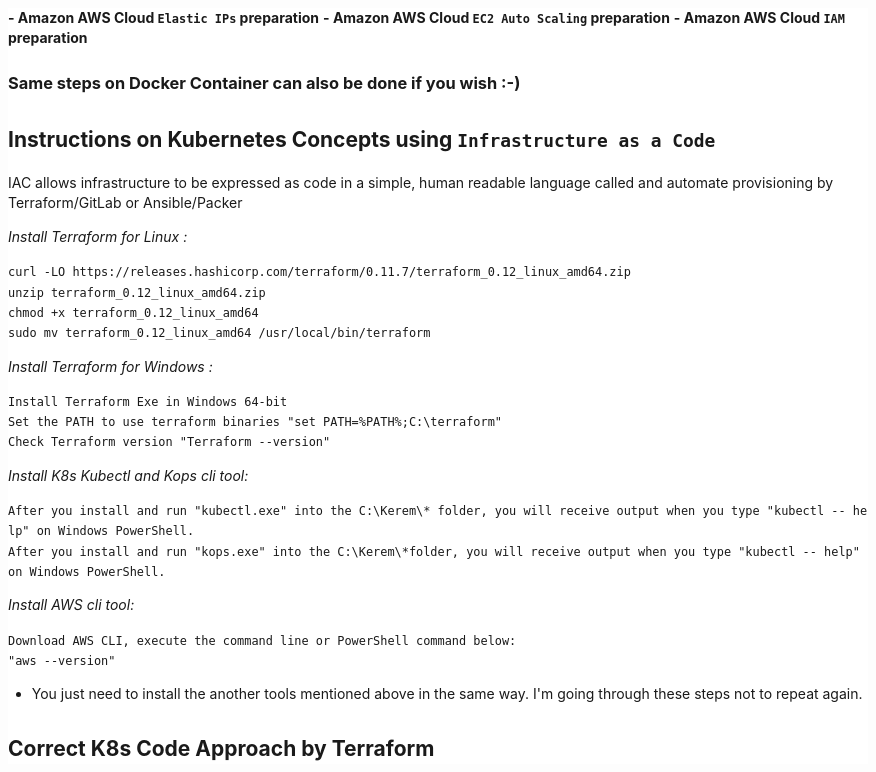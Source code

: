   **- Amazon AWS Cloud `Elastic IPs` preparation**
  **- Amazon AWS Cloud `EC2 Auto Scaling` preparation**
  **- Amazon AWS Cloud `IAM` preparation**
  
### Same steps on Docker Container can also be done if you wish :-)


## Instructions on Kubernetes Concepts using `Infrastructure as a Code`

IAC allows infrastructure to be expressed as code in a simple, human readable language called and automate provisioning by Terraform/GitLab or Ansible/Packer

*Install Terraform for Linux :*
```
curl -LO https://releases.hashicorp.com/terraform/0.11.7/terraform_0.12_linux_amd64.zip
unzip terraform_0.12_linux_amd64.zip
chmod +x terraform_0.12_linux_amd64
sudo mv terraform_0.12_linux_amd64 /usr/local/bin/terraform
```
*Install Terraform for Windows :*
```
Install Terraform Exe in Windows 64-bit
Set the PATH to use terraform binaries "set PATH=%PATH%;C:\terraform"
Check Terraform version "Terraform --version"
```
*Install K8s Kubectl and Kops cli tool:*
```
After you install and run "kubectl.exe" into the C:\Kerem\* folder, you will receive output when you type "kubectl -- help" on Windows PowerShell.
After you install and run "kops.exe" into the C:\Kerem\*folder, you will receive output when you type "kubectl -- help" on Windows PowerShell.
```
*Install AWS cli tool:*
```
Download AWS CLI, execute the command line or PowerShell command below:
"aws --version"
```

- You just need to install the another tools mentioned above in the same way. I'm going through these steps not to repeat again.


## Correct K8s Code Approach by Terraform
